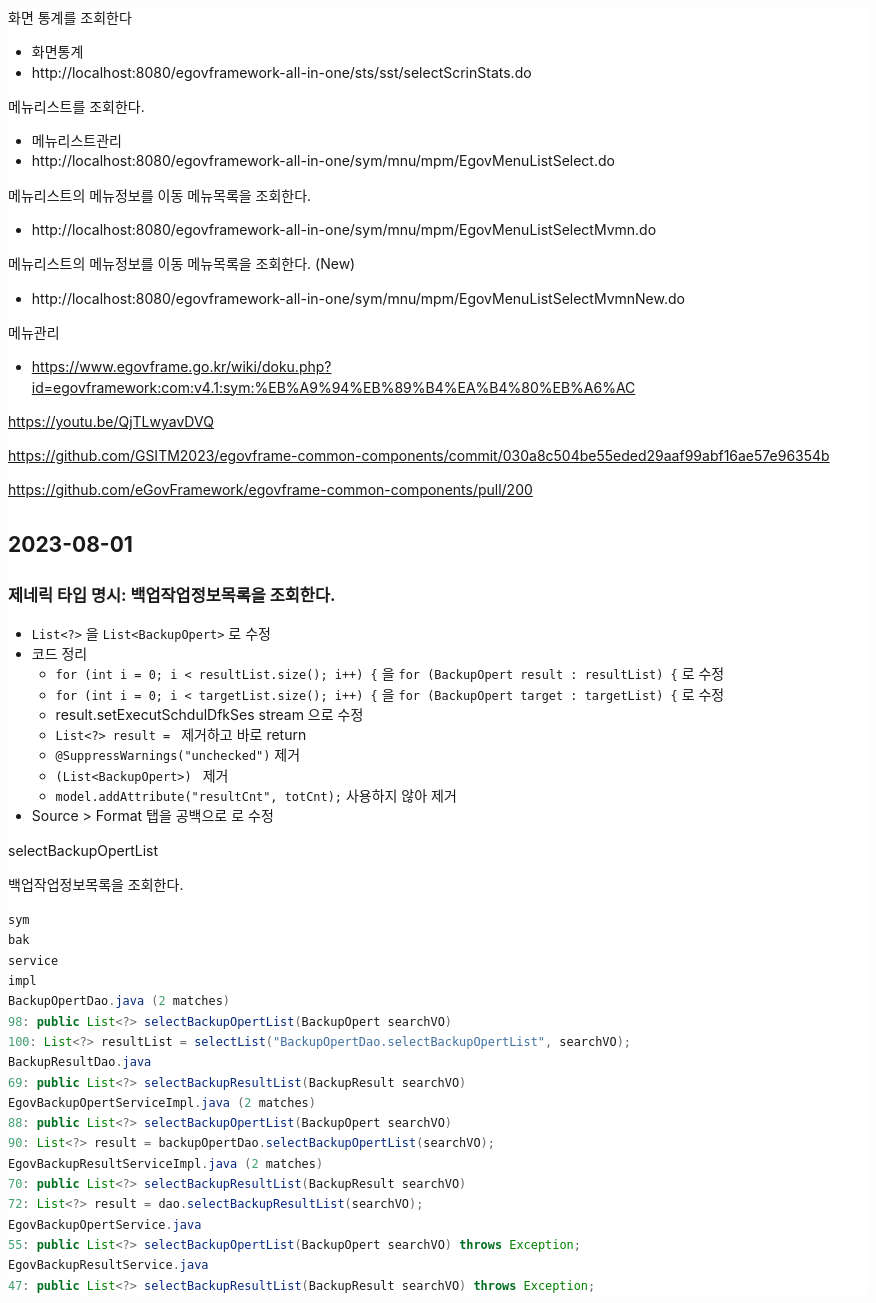 화면 통계를 조회한다
- 화면통계
- http://localhost:8080/egovframework-all-in-one/sts/sst/selectScrinStats.do

메뉴리스트를 조회한다.
- 메뉴리스트관리
- http://localhost:8080/egovframework-all-in-one/sym/mnu/mpm/EgovMenuListSelect.do

메뉴리스트의 메뉴정보를 이동 메뉴목록을 조회한다.
- http://localhost:8080/egovframework-all-in-one/sym/mnu/mpm/EgovMenuListSelectMvmn.do

메뉴리스트의 메뉴정보를 이동 메뉴목록을 조회한다. (New)
- http://localhost:8080/egovframework-all-in-one/sym/mnu/mpm/EgovMenuListSelectMvmnNew.do

메뉴관리
- https://www.egovframe.go.kr/wiki/doku.php?id=egovframework:com:v4.1:sym:%EB%A9%94%EB%89%B4%EA%B4%80%EB%A6%AC

https://youtu.be/QjTLwyavDVQ

https://github.com/GSITM2023/egovframe-common-components/commit/030a8c504be55eded29aaf99abf16ae57e96354b

https://github.com/eGovFramework/egovframe-common-components/pull/200

## 2023-08-01

### 제네릭 타입 명시: 백업작업정보목록을  조회한다.

- `List<?>` 을 `List<BackupOpert>` 로 수정
- 코드 정리
  - `for (int i = 0; i < resultList.size(); i++) {` 을 `for (BackupOpert result : resultList) {` 로 수정
  - `for (int i = 0; i < targetList.size(); i++) {` 을 `for (BackupOpert target : targetList) {` 로 수정
  - result.setExecutSchdulDfkSes stream 으로 수정
  - `List<?> result = ` 제거하고 바로 return
  - `@SuppressWarnings("unchecked")` 제거
  - `(List<BackupOpert>) ` 제거
  - `model.addAttribute("resultCnt", totCnt);` 사용하지 않아 제거
- Source > Format 탭을 공백으로 로 수정

selectBackupOpertList

백업작업정보목록을  조회한다.

```java
sym
bak
service
impl
BackupOpertDao.java (2 matches)
98: public List<?> selectBackupOpertList(BackupOpert searchVO)  
100: List<?> resultList = selectList("BackupOpertDao.selectBackupOpertList", searchVO);  
BackupResultDao.java
69: public List<?> selectBackupResultList(BackupResult searchVO)  
EgovBackupOpertServiceImpl.java (2 matches)
88: public List<?> selectBackupOpertList(BackupOpert searchVO)  
90: List<?> result = backupOpertDao.selectBackupOpertList(searchVO);  
EgovBackupResultServiceImpl.java (2 matches)
70: public List<?> selectBackupResultList(BackupResult searchVO)  
72: List<?> result = dao.selectBackupResultList(searchVO);  
EgovBackupOpertService.java
55: public List<?> selectBackupOpertList(BackupOpert searchVO) throws Exception;  
EgovBackupResultService.java
47: public List<?> selectBackupResultList(BackupResult searchVO) throws Exception;  
```
